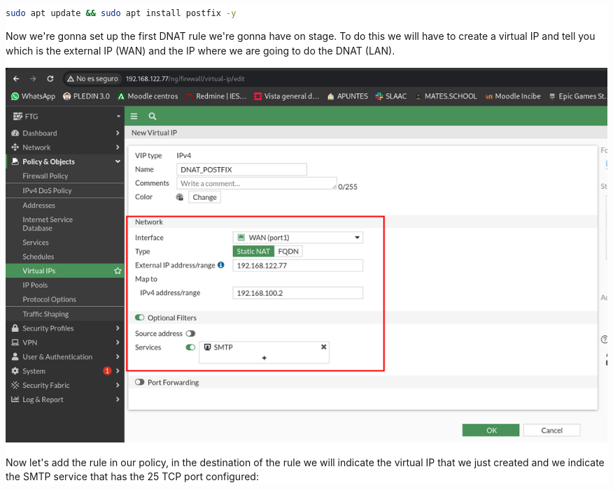 ```bash
sudo apt update && sudo apt install postfix -y
```

Now we're gonna set up the first DNAT rule we're gonna have on stage. To do this we will have to create a virtual IP and tell you which is the external IP (WAN) and the IP where we are going to do the DNAT (LAN).

![](/cortafuegos/fortinet_uno/img/Pastedimage20240322202326.png)

Now let's add the rule in our policy, in the destination of the rule we will indicate the virtual IP that we just created and we indicate the SMTP service that has the 25 TCP port configured:
